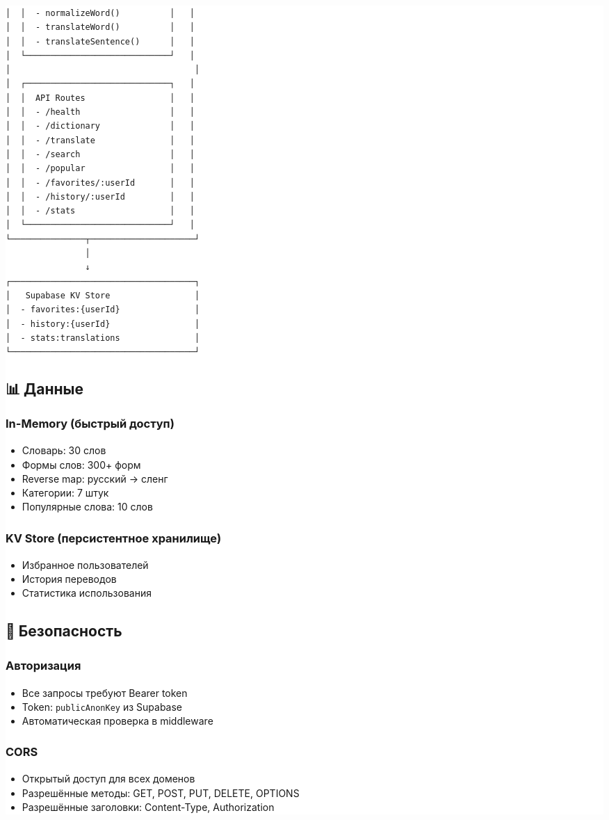 ```
│  │  - normalizeWord()          │   │
│  │  - translateWord()          │   │
│  │  - translateSentence()      │   │
│  └─────────────────────────────┘   │
│                                     │
│  ┌─────────────────────────────┐   │
│  │  API Routes                 │   │
│  │  - /health                  │   │
│  │  - /dictionary              │   │
│  │  - /translate               │   │
│  │  - /search                  │   │
│  │  - /popular                 │   │
│  │  - /favorites/:userId       │   │
│  │  - /history/:userId         │   │
│  │  - /stats                   │   │
│  └─────────────────────────────┘   │
└───────────────┬─────────────────────┘
                │
                ↓
┌─────────────────────────────────────┐
│   Supabase KV Store                 │
│  - favorites:{userId}               │
│  - history:{userId}                 │
│  - stats:translations               │
└─────────────────────────────────────┘
```

## 📊 Данные

### In-Memory (быстрый доступ)
- Словарь: 30 слов
- Формы слов: 300+ форм
- Reverse map: русский → сленг
- Категории: 7 штук
- Популярные слова: 10 слов

### KV Store (персистентное хранилище)
- Избранное пользователей
- История переводов
- Статистика использования

## 🔐 Безопасность

### Авторизация
- Все запросы требуют Bearer token
- Token: `publicAnonKey` из Supabase
- Автоматическая проверка в middleware

### CORS
- Открытый доступ для всех доменов
- Разрешённые методы: GET, POST, PUT, DELETE, OPTIONS
- Разрешённые заголовки: Content-Type, Authorization
